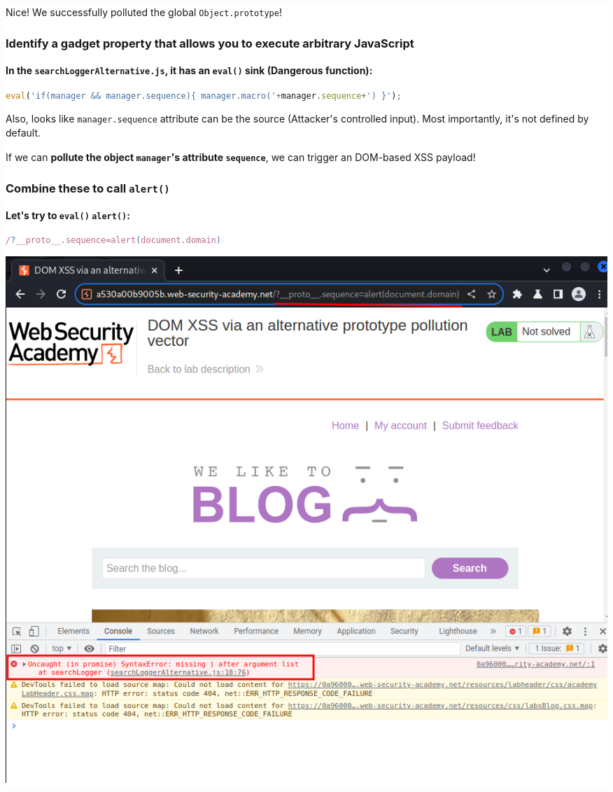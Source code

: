 Nice! We successfully polluted the global `Object.prototype`!

### Identify a gadget property that allows you to execute arbitrary JavaScript

**In the `searchLoggerAlternative.js`, it has an `eval()` sink (Dangerous function):**
```js
eval('if(manager && manager.sequence){ manager.macro('+manager.sequence+') }');
```

Also, looks like `manager.sequence` attribute can be the source (Attacker's controlled input). Most importantly, it's not defined by default.

If we can **pollute the object `manager`'s attribute `sequence`**, we can trigger an DOM-based XSS payload!

### Combine these to call `alert()`

**Let's try to `eval()` `alert()`:**
```js
/?__proto__.sequence=alert(document.domain)
```

![](https://github.com/siunam321/CTF-Writeups/blob/main/Portswigger-Labs/Prototype-Pollution/Prototype-2/images/Pasted%20image%2020230118195258.png)
